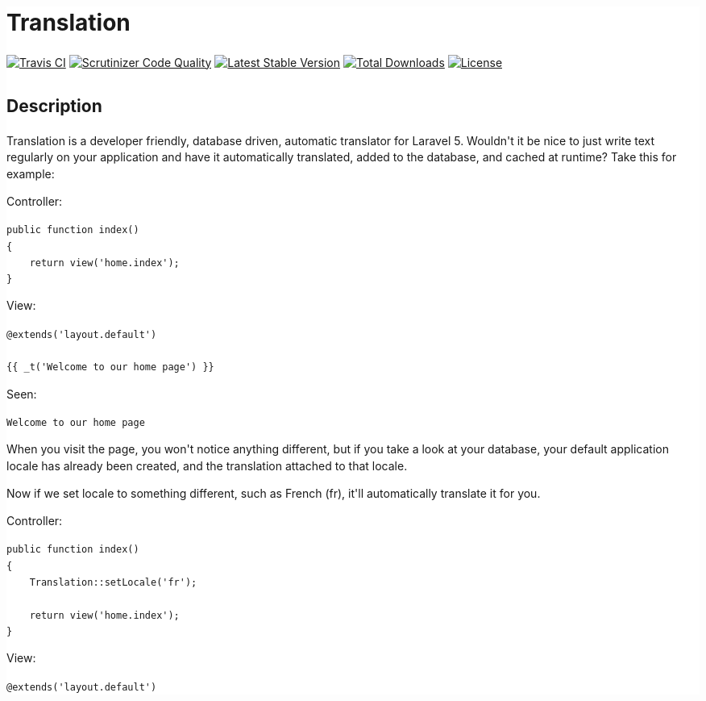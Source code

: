 # Translation

[![Travis CI](https://img.shields.io/travis/stevebauman/translation.svg?style=flat-square)](https://travis-ci.org/stevebauman/translation)
[![Scrutinizer Code Quality](https://img.shields.io/scrutinizer/g/stevebauman/translation.svg?style=flat-square)](https://scrutinizer-ci.com/g/stevebauman/translation/?branch=master)
[![Latest Stable Version](https://img.shields.io/packagist/v/stevebauman/translation.svg?style=flat-square)](https://packagist.org/packages/stevebauman/translation)
[![Total Downloads](https://img.shields.io/packagist/dt/stevebauman/translation.svg?style=flat-square)](https://packagist.org/packages/stevebauman/translation)
[![License](https://img.shields.io/packagist/l/stevebauman/translation.svg?style=flat-square)](https://packagist.org/packages/stevebauman/translation)

## Description

Translation is a developer friendly, database driven, automatic translator for Laravel 5. Wouldn't it be nice to just write text regularly
on your application and have it automatically translated, added to the database, and cached at runtime? Take this for example:

Controller:

    public function index()
    {
        return view('home.index');
    }

View:

    @extends('layout.default')
    
    {{ _t('Welcome to our home page') }}

Seen:

    Welcome to our home page

When you visit the page, you won't notice anything different, but if you take a look at your database, your default
application locale has already been created, and the translation attached to that locale.

Now if we set locale to something different, such as French (fr), it'll automatically translate it for you.

Controller:

    public function index()
    {
        Translation::setLocale('fr');
        
        return view('home.index');
    }
    
View:

    @extends('layout.default')
    
